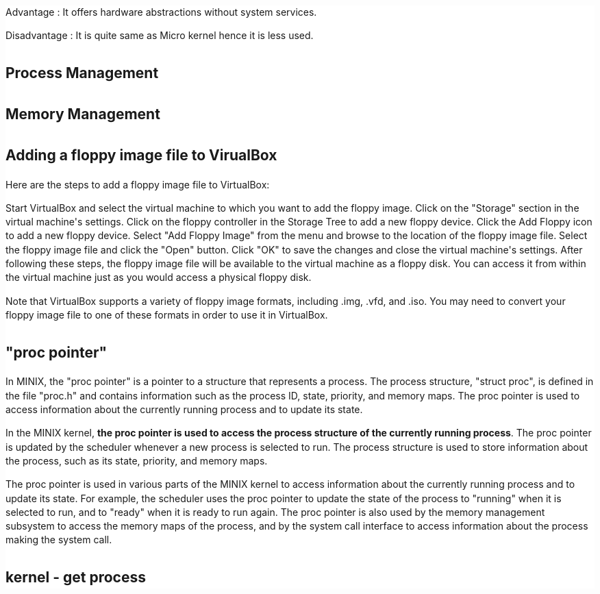 Advantage : 
It offers hardware abstractions without system services. 

Disadvantage : 
It is quite same as Micro kernel hence it is less used. 


## Process Management
## Memory Management




## Adding a floppy image file to VirualBox
Here are the steps to add a floppy image file to VirtualBox:

Start VirtualBox and select the virtual machine to which you want to add the floppy image.
Click on the "Storage" section in the virtual machine's settings.
Click on the floppy controller in the Storage Tree to add a new floppy device.
Click the Add Floppy icon to add a new floppy device.
Select "Add Floppy Image" from the menu and browse to the location of the floppy image file.
Select the floppy image file and click the "Open" button.
Click "OK" to save the changes and close the virtual machine's settings.
After following these steps, the floppy image file will be available to the virtual machine as a floppy disk. You can access it from within the virtual machine just as you would access a physical floppy disk.

Note that VirtualBox supports a variety of floppy image formats, including .img, .vfd, and .iso. You may need to convert your floppy image file to one of these formats in order to use it in VirtualBox.


## "proc pointer"
In MINIX, the "proc pointer" is a pointer to a structure that represents a process. The process structure, "struct proc", is defined in the file "proc.h" and contains information such as the process ID, state, priority, and memory maps. The proc pointer is used to access information about the currently running process and to update its state.

In the MINIX kernel, **the proc pointer is used to access the process structure of the currently running process**. The proc pointer is updated by the scheduler whenever a new process is selected to run. The process structure is used to store information about the process, such as its state, priority, and memory maps.

The proc pointer is used in various parts of the MINIX kernel to access information about the currently running process and to update its state. For example, the scheduler uses the proc pointer to update the state of the process to "running" when it is selected to run, and to "ready" when it is ready to run again. The proc pointer is also used by the memory management subsystem to access the memory maps of the process, and by the system call interface to access information about the process making the system call.

## kernel - get process
